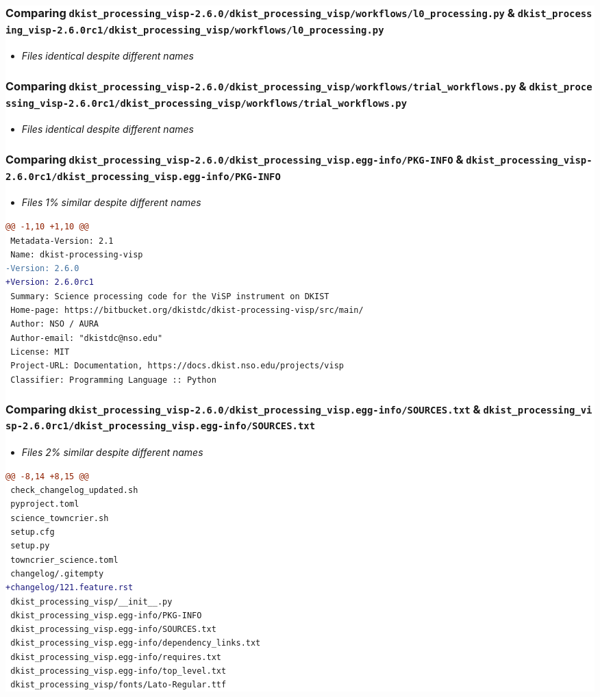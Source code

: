 ### Comparing `dkist_processing_visp-2.6.0/dkist_processing_visp/workflows/l0_processing.py` & `dkist_processing_visp-2.6.0rc1/dkist_processing_visp/workflows/l0_processing.py`

 * *Files identical despite different names*

### Comparing `dkist_processing_visp-2.6.0/dkist_processing_visp/workflows/trial_workflows.py` & `dkist_processing_visp-2.6.0rc1/dkist_processing_visp/workflows/trial_workflows.py`

 * *Files identical despite different names*

### Comparing `dkist_processing_visp-2.6.0/dkist_processing_visp.egg-info/PKG-INFO` & `dkist_processing_visp-2.6.0rc1/dkist_processing_visp.egg-info/PKG-INFO`

 * *Files 1% similar despite different names*

```diff
@@ -1,10 +1,10 @@
 Metadata-Version: 2.1
 Name: dkist-processing-visp
-Version: 2.6.0
+Version: 2.6.0rc1
 Summary: Science processing code for the ViSP instrument on DKIST
 Home-page: https://bitbucket.org/dkistdc/dkist-processing-visp/src/main/
 Author: NSO / AURA
 Author-email: "dkistdc@nso.edu"
 License: MIT
 Project-URL: Documentation, https://docs.dkist.nso.edu/projects/visp
 Classifier: Programming Language :: Python
```

### Comparing `dkist_processing_visp-2.6.0/dkist_processing_visp.egg-info/SOURCES.txt` & `dkist_processing_visp-2.6.0rc1/dkist_processing_visp.egg-info/SOURCES.txt`

 * *Files 2% similar despite different names*

```diff
@@ -8,14 +8,15 @@
 check_changelog_updated.sh
 pyproject.toml
 science_towncrier.sh
 setup.cfg
 setup.py
 towncrier_science.toml
 changelog/.gitempty
+changelog/121.feature.rst
 dkist_processing_visp/__init__.py
 dkist_processing_visp.egg-info/PKG-INFO
 dkist_processing_visp.egg-info/SOURCES.txt
 dkist_processing_visp.egg-info/dependency_links.txt
 dkist_processing_visp.egg-info/requires.txt
 dkist_processing_visp.egg-info/top_level.txt
 dkist_processing_visp/fonts/Lato-Regular.ttf
```
